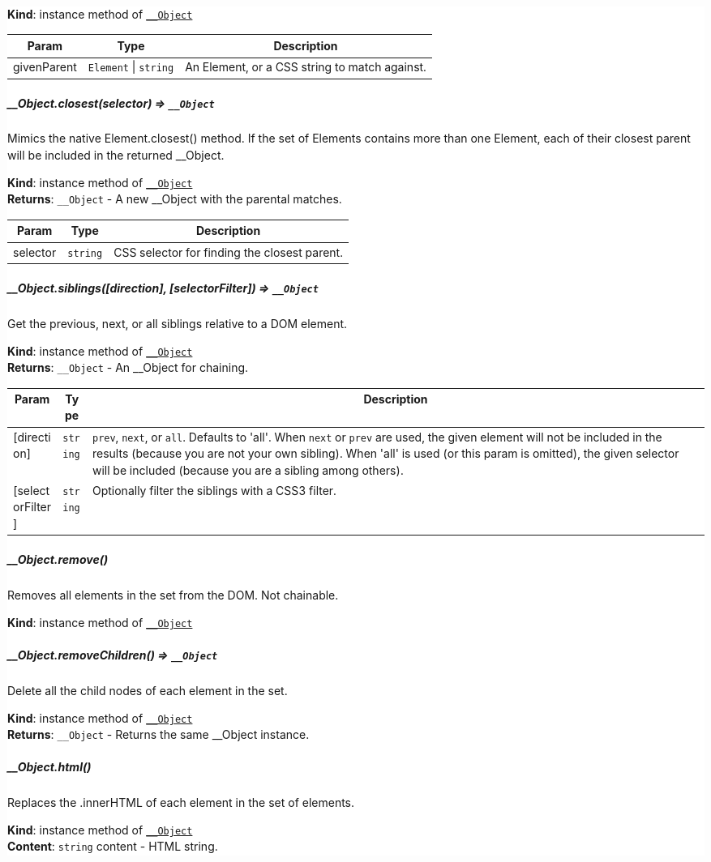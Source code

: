 **Kind**: instance method of [<code>\_\_Object</code>](#module_double-u--module.exports.__Object)  

| Param | Type | Description |
| --- | --- | --- |
| givenParent | <code>Element</code> \| <code>string</code> | An Element, or a CSS string to match against. |

<a name="module_double-u--module.exports.__Object+closest"></a>

##### __Object.closest(selector) ⇒ <code>\_\_Object</code>
Mimics the native Element.closest() method. If the set of Elements contains
more than one Element, each of their closest parent will be included in the
returned __Object.

**Kind**: instance method of [<code>\_\_Object</code>](#module_double-u--module.exports.__Object)  
**Returns**: <code>\_\_Object</code> - A new __Object with the parental matches.  

| Param | Type | Description |
| --- | --- | --- |
| selector | <code>string</code> | CSS selector for finding the closest parent. |

<a name="module_double-u--module.exports.__Object+siblings"></a>

##### __Object.siblings([direction], [selectorFilter]) ⇒ <code>\_\_Object</code>
Get the previous, next, or all siblings relative to a DOM element.

**Kind**: instance method of [<code>\_\_Object</code>](#module_double-u--module.exports.__Object)  
**Returns**: <code>\_\_Object</code> - An __Object for chaining.  

| Param | Type | Description |
| --- | --- | --- |
| [direction] | <code>string</code> | `prev`, `next`, or `all`. Defaults to 'all'. When `next` or `prev` are used, the given element will not be included in the results (because you are not your own sibling). When 'all' is used (or this param is omitted), the given selector will be included (because you are a sibling among others). |
| [selectorFilter] | <code>string</code> | Optionally filter the siblings with a CSS3 filter. |

<a name="module_double-u--module.exports.__Object+remove"></a>

##### __Object.remove()
Removes all elements in the set from the DOM. Not chainable.

**Kind**: instance method of [<code>\_\_Object</code>](#module_double-u--module.exports.__Object)  
<a name="module_double-u--module.exports.__Object+removeChildren"></a>

##### __Object.removeChildren() ⇒ <code>\_\_Object</code>
Delete all the child nodes of each element in the set.

**Kind**: instance method of [<code>\_\_Object</code>](#module_double-u--module.exports.__Object)  
**Returns**: <code>\_\_Object</code> - Returns the same __Object instance.  
<a name="module_double-u--module.exports.__Object+html"></a>

##### __Object.html()
Replaces the .innerHTML of each element in the set of elements.

**Kind**: instance method of [<code>\_\_Object</code>](#module_double-u--module.exports.__Object)  
**Content**: <code>string</code> content - HTML string.  
<a name="module_double-u--module.exports.__Object+text"></a>
